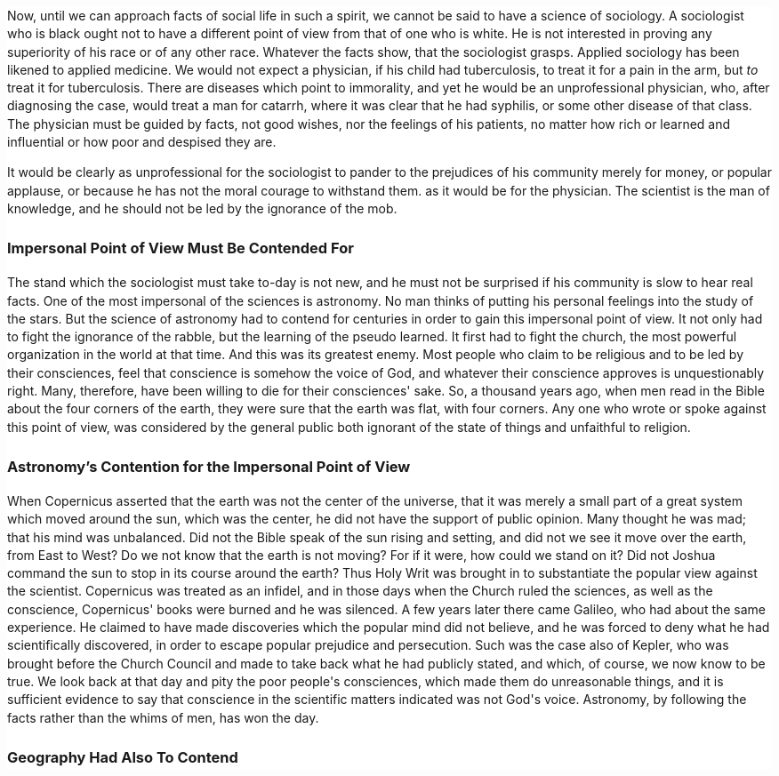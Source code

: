 Now, until we can approach facts of social life in such a spirit, we cannot be said to have a science of sociology. A sociologist who is black ought not to have a different point of view from that of one who is white. He is not interested in proving any superiority of his race or of any other race. Whatever the facts show, that the sociologist grasps. Applied sociology has been likened to applied medicine. We would not expect a physician, if his child had tuberculosis, to treat it for a pain in the arm, but *to* treat it for tuberculosis. There are diseases which point to immorality, and yet he would be an unprofessional physician, who, after diagnosing the case, would treat a man for catarrh, where it was clear that he had syphilis, or some other disease of that class. The physician must be guided by facts, not good wishes, nor the feelings of his patients, no matter how rich or learned and influential or how poor and despised they are.

It would be clearly as unprofessional for the sociologist to pander to the prejudices of his community merely for money, or popular applause, or because he has not the moral courage to withstand them. as it would be for the physician. The scientist is the man of knowledge, and he should not be led by the ignorance of the mob.

### Impersonal Point of View Must Be Contended For

The stand which the sociologist must take to-day is not new, and he must not be surprised if his community is slow to hear real facts. One of the most impersonal of the sciences is astronomy. No man thinks of putting his personal feelings into the study of the stars. But the science of astronomy had to contend for centuries in order to gain this impersonal point of view. It not only had to fight the ignorance of the rabble, but the learning of the pseudo learned. It first had to fight the church, the most powerful organization in the world at that time. And this was its greatest enemy. Most people who claim to be religious and to be led by their consciences, feel that conscience is somehow the voice of God, and whatever their conscience approves is unquestionably right. Many, therefore, have been willing to die for their consciences' sake. So, a thousand years ago, when men read in the Bible about the four corners of the earth, they were sure that the earth was flat, with four corners. Any one who wrote or spoke against this point of view, was considered by the general public both ignorant of the state of things and unfaithful to religion.


### Astronomy’s Contention for the Impersonal Point of View

When Copernicus asserted that the earth was not the center of the universe, that it was merely a small part of a great system which moved around the sun, which was the center, he did not have the support of public opinion. Many thought he was mad; that his mind was unbalanced. Did not the Bible speak of the sun rising and setting, and did not we see it move over the earth, from East to West? Do we not know that the earth is not moving? For if it were, how could we stand on it? Did not Joshua command the sun to stop in its course around the earth? Thus Holy Writ was brought in to substantiate the popular view against the scientist. Copernicus was treated as an infidel, and in those days when the Church ruled the sciences, as well as the conscience, Copernicus' books were burned and he was silenced. A few years later there came Galileo, who had about the same experience. He claimed to have made discoveries which the popular mind did not believe, and he was forced to deny what he had scientifically discovered, in order to escape popular prejudice and persecution. Such was the case also of Kepler, who was brought before the Church Council and made to take back what he had publicly stated, and which, of course, we now know to be true. We look back at that day and pity the poor people's consciences, which made them do unreasonable things, and it is sufficient evidence to say that conscience in the scientific matters indicated was not God's voice. Astronomy, by following the facts rather than the whims of men, has won the day.

### Geography Had Also To Contend
